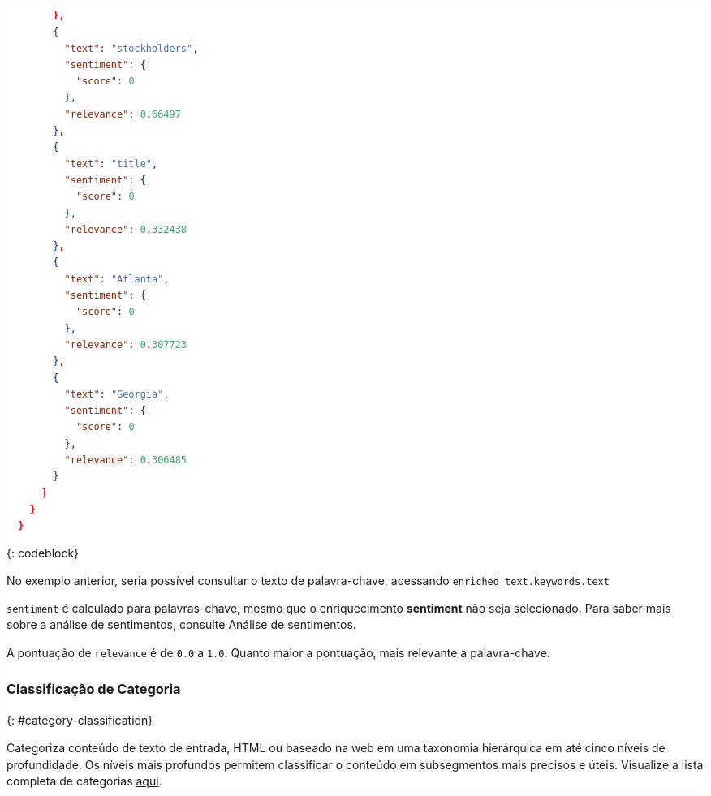 ```json
        },
        {
          "text": "stockholders",
          "sentiment": {
            "score": 0
          },
          "relevance": 0.66497
        },
        {
          "text": "title",
          "sentiment": {
            "score": 0
          },
          "relevance": 0.332438
        },
        {
          "text": "Atlanta",
          "sentiment": {
            "score": 0
          },
          "relevance": 0.307723
        },
        {
          "text": "Georgia",
          "sentiment": {
            "score": 0
          },
          "relevance": 0.306485
        }
      ]
    }
  }
```
{: codeblock}

No exemplo anterior, seria possível consultar o texto de palavra-chave, acessando `enriched_text.keywords.text`

`sentiment` é calculado para palavras-chave, mesmo que o enriquecimento **sentiment** não seja selecionado. Para saber mais sobre a análise de sentimentos, consulte [Análise de sentimentos](/docs/services/discovery?topic=discovery-configservice#sentiment-analysis).

A pontuação de `relevance` é de `0.0` a `1.0`. Quanto maior a pontuação, mais relevante a palavra-chave.

### Classificação de Categoria
{: #category-classification}

Categoriza conteúdo de texto de entrada, HTML ou baseado na web em uma taxonomia hierárquica em até
cinco níveis de profundidade. Os níveis mais profundos permitem classificar o conteúdo em subsegmentos mais precisos e úteis. Visualize a lista completa de categorias [aqui](/docs/services/discovery?topic=discovery-cathierarchy#cathierarchy).
